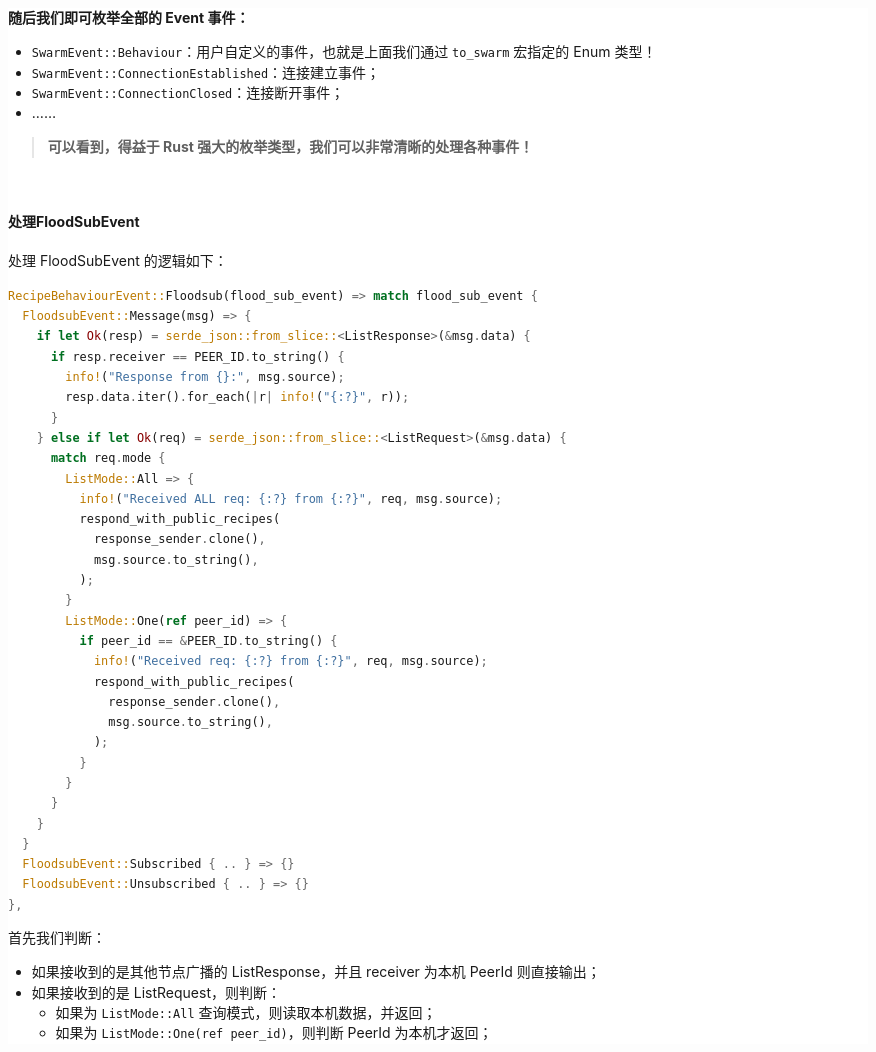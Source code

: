 **随后我们即可枚举全部的 Event 事件：**

-   `SwarmEvent::Behaviour`：用户自定义的事件，也就是上面我们通过 `to_swarm` 宏指定的 Enum 类型！
-   `SwarmEvent::ConnectionEstablished`：连接建立事件；
-   `SwarmEvent::ConnectionClosed`：连接断开事件；
-   ……

>   **可以看到，得益于 Rust 强大的枚举类型，我们可以非常清晰的处理各种事件！**

<br/>

#### **处理FloodSubEvent**

处理 FloodSubEvent 的逻辑如下：

```rust
RecipeBehaviourEvent::Floodsub(flood_sub_event) => match flood_sub_event {
  FloodsubEvent::Message(msg) => {
    if let Ok(resp) = serde_json::from_slice::<ListResponse>(&msg.data) {
      if resp.receiver == PEER_ID.to_string() {
        info!("Response from {}:", msg.source);
        resp.data.iter().for_each(|r| info!("{:?}", r));
      }
    } else if let Ok(req) = serde_json::from_slice::<ListRequest>(&msg.data) {
      match req.mode {
        ListMode::All => {
          info!("Received ALL req: {:?} from {:?}", req, msg.source);
          respond_with_public_recipes(
            response_sender.clone(),
            msg.source.to_string(),
          );
        }
        ListMode::One(ref peer_id) => {
          if peer_id == &PEER_ID.to_string() {
            info!("Received req: {:?} from {:?}", req, msg.source);
            respond_with_public_recipes(
              response_sender.clone(),
              msg.source.to_string(),
            );
          }
        }
      }
    }
  }
  FloodsubEvent::Subscribed { .. } => {}
  FloodsubEvent::Unsubscribed { .. } => {}
},
```

首先我们判断：

-   如果接收到的是其他节点广播的 ListResponse，并且 receiver 为本机 PeerId 则直接输出；
-   如果接收到的是 ListRequest，则判断：
    -   如果为 `ListMode::All` 查询模式，则读取本机数据，并返回；
    -   如果为 `ListMode::One(ref peer_id)`，则判断 PeerId 为本机才返回；
